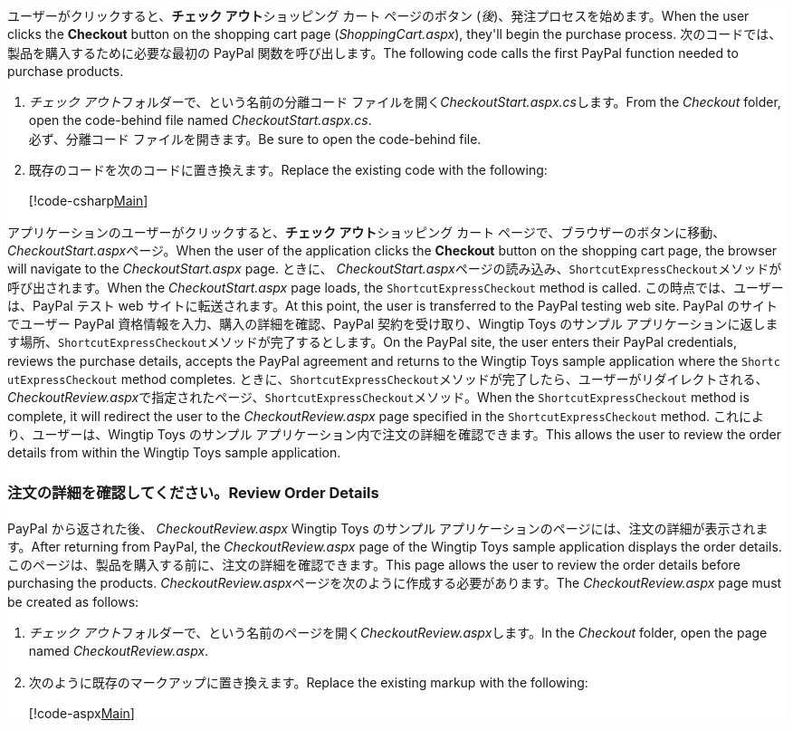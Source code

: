 <span data-ttu-id="8e0df-383">ユーザーがクリックすると、**チェック アウト**ショッピング カート ページのボタン (*後*)、発注プロセスを始めます。</span><span class="sxs-lookup"><span data-stu-id="8e0df-383">When the user clicks the **Checkout** button on the shopping cart page (*ShoppingCart.aspx*), they'll begin the purchase process.</span></span> <span data-ttu-id="8e0df-384">次のコードでは、製品を購入するために必要な最初の PayPal 関数を呼び出します。</span><span class="sxs-lookup"><span data-stu-id="8e0df-384">The following code calls the first PayPal function needed to purchase products.</span></span>

1. <span data-ttu-id="8e0df-385">*チェック アウト*フォルダーで、という名前の分離コード ファイルを開く*CheckoutStart.aspx.cs*します。</span><span class="sxs-lookup"><span data-stu-id="8e0df-385">From the *Checkout* folder, open the code-behind file named *CheckoutStart.aspx.cs*.</span></span>   
   <span data-ttu-id="8e0df-386">必ず、分離コード ファイルを開きます。</span><span class="sxs-lookup"><span data-stu-id="8e0df-386">Be sure to open the code-behind file.</span></span>
2. <span data-ttu-id="8e0df-387">既存のコードを次のコードに置き換えます。</span><span class="sxs-lookup"><span data-stu-id="8e0df-387">Replace the existing code with the following:</span></span>   

    [!code-csharp[Main](checkout-and-payment-with-paypal/samples/sample19.cs)]

<span data-ttu-id="8e0df-388">アプリケーションのユーザーがクリックすると、**チェック アウト**ショッピング カート ページで、ブラウザーのボタンに移動、 *CheckoutStart.aspx*ページ。</span><span class="sxs-lookup"><span data-stu-id="8e0df-388">When the user of the application clicks the **Checkout** button on the shopping cart page, the browser will navigate to the *CheckoutStart.aspx* page.</span></span> <span data-ttu-id="8e0df-389">ときに、 *CheckoutStart.aspx*ページの読み込み、`ShortcutExpressCheckout`メソッドが呼び出されます。</span><span class="sxs-lookup"><span data-stu-id="8e0df-389">When the *CheckoutStart.aspx* page loads, the `ShortcutExpressCheckout` method is called.</span></span> <span data-ttu-id="8e0df-390">この時点では、ユーザーは、PayPal テスト web サイトに転送されます。</span><span class="sxs-lookup"><span data-stu-id="8e0df-390">At this point, the user is transferred to the PayPal testing web site.</span></span> <span data-ttu-id="8e0df-391">PayPal のサイトでユーザー PayPal 資格情報を入力、購入の詳細を確認、PayPal 契約を受け取り、Wingtip Toys のサンプル アプリケーションに返します場所、`ShortcutExpressCheckout`メソッドが完了するとします。</span><span class="sxs-lookup"><span data-stu-id="8e0df-391">On the PayPal site, the user enters their PayPal credentials, reviews the purchase details, accepts the PayPal agreement and returns to the Wingtip Toys sample application where the `ShortcutExpressCheckout` method completes.</span></span> <span data-ttu-id="8e0df-392">ときに、`ShortcutExpressCheckout`メソッドが完了したら、ユーザーがリダイレクトされる、 *CheckoutReview.aspx*で指定されたページ、`ShortcutExpressCheckout`メソッド。</span><span class="sxs-lookup"><span data-stu-id="8e0df-392">When the `ShortcutExpressCheckout` method is complete, it will redirect the user to the *CheckoutReview.aspx* page specified in the `ShortcutExpressCheckout` method.</span></span> <span data-ttu-id="8e0df-393">これにより、ユーザーは、Wingtip Toys のサンプル アプリケーション内で注文の詳細を確認できます。</span><span class="sxs-lookup"><span data-stu-id="8e0df-393">This allows the user to review the order details from within the Wingtip Toys sample application.</span></span>

### <a name="review-order-details"></a><span data-ttu-id="8e0df-394">注文の詳細を確認してください。</span><span class="sxs-lookup"><span data-stu-id="8e0df-394">Review Order Details</span></span>

<span data-ttu-id="8e0df-395">PayPal から返された後、 *CheckoutReview.aspx* Wingtip Toys のサンプル アプリケーションのページには、注文の詳細が表示されます。</span><span class="sxs-lookup"><span data-stu-id="8e0df-395">After returning from PayPal, the *CheckoutReview.aspx* page of the Wingtip Toys sample application displays the order details.</span></span> <span data-ttu-id="8e0df-396">このページは、製品を購入する前に、注文の詳細を確認できます。</span><span class="sxs-lookup"><span data-stu-id="8e0df-396">This page allows the user to review the order details before purchasing the products.</span></span> <span data-ttu-id="8e0df-397">*CheckoutReview.aspx*ページを次のように作成する必要があります。</span><span class="sxs-lookup"><span data-stu-id="8e0df-397">The *CheckoutReview.aspx* page must be created as follows:</span></span>

1. <span data-ttu-id="8e0df-398">*チェック アウト*フォルダーで、という名前のページを開く*CheckoutReview.aspx*します。</span><span class="sxs-lookup"><span data-stu-id="8e0df-398">In the *Checkout* folder, open the page named *CheckoutReview.aspx*.</span></span>
2. <span data-ttu-id="8e0df-399">次のように既存のマークアップに置き換えます。</span><span class="sxs-lookup"><span data-stu-id="8e0df-399">Replace the existing markup with the following:</span></span>   

    [!code-aspx[Main](checkout-and-payment-with-paypal/samples/sample20.aspx)]
